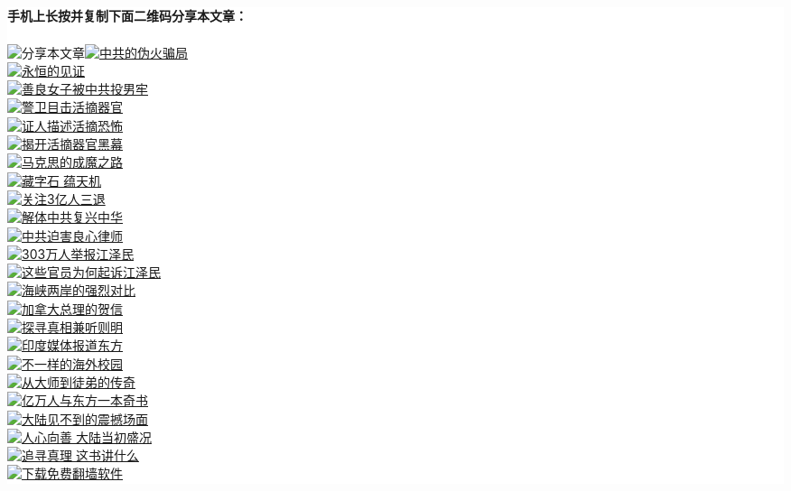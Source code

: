 <strong>手机上长按并复制下面二维码分享本文章：</strong><br><br><img src="http://d1p1.ip.zn2.us/v.php?action=qrcode&url=/gb/12/10/6/n3699500.md%231" title="分享本文章"></td><td VALIGN=TOP><a href="/gb/16/1/21/n4622075.md?dfh#1" target="_blank"><img src="https://raw.githubusercontent.com/eepsc292/djy/master/gb/300/wei-f1.jpg" title="中共的伪火骗局"  alt="中共的伪火骗局"></a><br><a href="https://github.com/eepsc292/www/blob/master/README.md?dfh#9" target="_blank"><img src="https://raw.githubusercontent.com/eepsc292/djy/master/gb/300/yong-h.jpg" title="永恒的见证"  alt="永恒的见证"></a><br><a href="/gb/13/9/29/n3974789.md?dfh#1" target="_blank"><img src="https://raw.githubusercontent.com/eepsc292/djy/master/gb/300/shang-lnz.jpg" title="善良女子被中共投男牢"  alt="善良女子被中共投男牢"></a><br><a href="/gb/16/3/16/n4663449.md?dfh#1" target="_blank"><img src="https://raw.githubusercontent.com/eepsc292/djy/master/gb/300/huo-z3.jpg" title="警卫目击活摘器官"  alt="警卫目击活摘器官"></a><br><a href="/gb/16/8/7/n8177641.md?dfh#1" target="_blank"><img src="https://raw.githubusercontent.com/eepsc292/djy/master/gb/300/huo-z4.jpg" title="证人描述活摘恐怖"  alt="证人描述活摘恐怖"></a><br><a href="/gb/10/4/19/n2881569.md?dfh#1" target="_blank"><img src="https://raw.githubusercontent.com/eepsc292/djy/master/gb/300/huo-z1.jpg" title="揭开活摘器官黑幕"  alt="揭开活摘器官黑幕"></a><br><a href="/gb/10/11/7/n3077476.md?dfh#1" target="_blank"><img src="https://raw.githubusercontent.com/eepsc292/djy/master/gb/300/ma-ks.jpg" title="马克思的成魔之路"  alt="马克思的成魔之路"></a><br><a href="/gb/14/6/9/n4173977.md?dfh#1" target="_blank"><img src="https://raw.githubusercontent.com/eepsc292/djy/master/gb/300/chang-zs.jpg" title="藏字石 蕴天机"  alt="藏字石 蕴天机"></a><br><a href="/gb/18/5/10/n10381511.md?dfh#1" target="_blank"><img src="https://raw.githubusercontent.com/eepsc292/djy/master/gb/300/st1.jpg" title="关注3亿人三退"  alt="关注3亿人三退"></a><br><a href="/gb/18/3/21/n10237682.md?dfh#1" target="_blank"><img src="https://raw.githubusercontent.com/eepsc292/djy/master/gb/300/jie-t.jpg" title="解体中共复兴中华"  alt="解体中共复兴中华"></a><br><a href="/gb/9/2/9/n2422991.md?dfh#1" target="_blank"><img src="https://raw.githubusercontent.com/eepsc292/djy/master/gb/300/gao-zs.jpg" title="中共迫害良心律师"  alt="中共迫害良心律师"></a><br><a href="/gb/18/12/9/n10900044.md?dfh#1" target="_blank"><img src="https://raw.githubusercontent.com/eepsc292/djy/master/gb/300/sj1.jpg" title="303万人举报江泽民"  alt="303万人举报江泽民"></a><br><a href="/gb/18/8/28/n10672014.md?dfh#1" target="_blank"><img src="https://raw.githubusercontent.com/eepsc292/djy/master/gb/300/sj2.jpg" title="这些官员为何起诉江泽民"  alt="这些官员为何起诉江泽民"></a><br><a href="/gb/8/12/18/n2367165.md?dfh#1" target="_blank"><img src="https://raw.githubusercontent.com/eepsc292/djy/master/gb/300/liangan.jpg" title="海峡两岸的强烈对比"  alt="海峡两岸的强烈对比"></a><br><a href="/gb/15/12/10/n4593139.md?dfh#1" target="_blank"><img src="https://raw.githubusercontent.com/eepsc292/djy/master/gb/300/jia-ndzl.jpg" title="加拿大总理的贺信"  alt="加拿大总理的贺信"></a><br><a href="/gb/11/6/17/n3289382.md?dfh#1" target="_blank"><img src="https://raw.githubusercontent.com/eepsc292/djy/master/gb/300/xiao-wd.jpg" title="探寻真相兼听则明"  alt="探寻真相兼听则明"></a><br><a href="/gb/18/10/27/n10812623.md?dfh#1" target="_blank"><img src="https://raw.githubusercontent.com/eepsc292/djy/master/gb/300/yindu.jpg" title="印度媒体报道东方"  alt="印度媒体报道东方"></a><br><a href="/gb/18/6/9/n10469652.md?dfh#1" target="_blank"><img src="https://raw.githubusercontent.com/eepsc292/djy/master/gb/300/xie-j.jpg" title="不一样的海外校园"  alt="不一样的海外校园"></a><br><a href="/gb/7/4/5/n1669415.md?dfh#1" target="_blank"><img src="https://raw.githubusercontent.com/eepsc292/djy/master/gb/300/li-up.jpg" title="从大师到徒弟的传奇"  alt="从大师到徒弟的传奇"></a><br><a href="/gb/17/5/26/n9191512.md?dfh#1" target="_blank"><img src="https://raw.githubusercontent.com/eepsc292/djy/master/gb/300/zfl2.jpg" title="亿万人与东方一本奇书"  alt="亿万人与东方一本奇书"></a><br><a href="/gb/13/11/27/n4020290.md?dfh#1" target="_blank"><img src="https://raw.githubusercontent.com/eepsc292/djy/master/gb/300/zhen-h.jpg" title="大陆见不到的震撼场面"  alt="大陆见不到的震撼场面"></a><br><a href="/gb/15/7/17/n4482910.md?dfh#1" target="_blank"><img src="https://raw.githubusercontent.com/eepsc292/djy/master/gb/300/dalu-sk.jpg" title="人心向善 大陆当初盛况"  alt="人心向善 大陆当初盛况"></a><br><a href="/gb/19/1/5/n10955468.md?dfh#1" target="_blank"><img src="https://raw.githubusercontent.com/eepsc292/djy/master/gb/300/zfl1.jpg" title="追寻真理 这书讲什么"  alt="追寻真理 这书讲什么"></a><br><a href="https://github.com/bannedbook/fanqiang/wiki" target="_blank"><img src="https://raw.githubusercontent.com/eepsc292/djy/master/gb/300/fq1.jpg" title="下载免费翻墙软件"  alt="下载免费翻墙软件"></a><br></td></tr></table>
